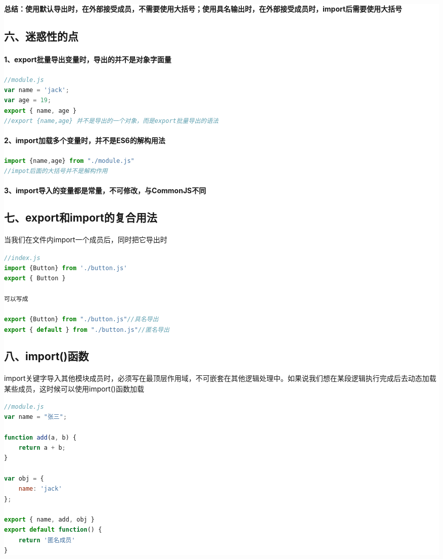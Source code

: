 **总结：使用默认导出时，在外部接受成员，不需要使用大括号；使用具名输出时，在外部接受成员时，import后需要使用大括号**

## 六、迷惑性的点

#### 1、export批量导出变量时，导出的并不是对象字面量

```javascript
//module.js
var name = 'jack';
var age = 19;
export { name, age } 
//export {name,age} 并不是导出的一个对象，而是export批量导出的语法
```

#### 2、import加载多个变量时，并不是ES6的解构用法

```javascript
import {name,age} from "./module.js"
//impot后面的大括号并不是解构作用
```

#### 3、import导入的变量都是常量，不可修改，与CommonJS不同

## 七、export和import的复合用法

当我们在文件内import一个成员后，同时把它导出时

```javascript
//index.js
import {Button} from './button.js'
export { Button }

可以写成

export {Button} from "./button.js"//具名导出
export { default } from "./button.js"//匿名导出
```

## 八、import()函数

import关键字导入其他模块成员时，必须写在最顶层作用域，不可嵌套在其他逻辑处理中。如果说我们想在某段逻辑执行完成后去动态加载某些成员，这时候可以使用import()函数加载

```javascript
//module.js
var name = "张三";

function add(a, b) {
    return a + b;
}

var obj = {
    name: 'jack'
};

export { name, add, obj }
export default function() {
    return '匿名成员'
}
```
